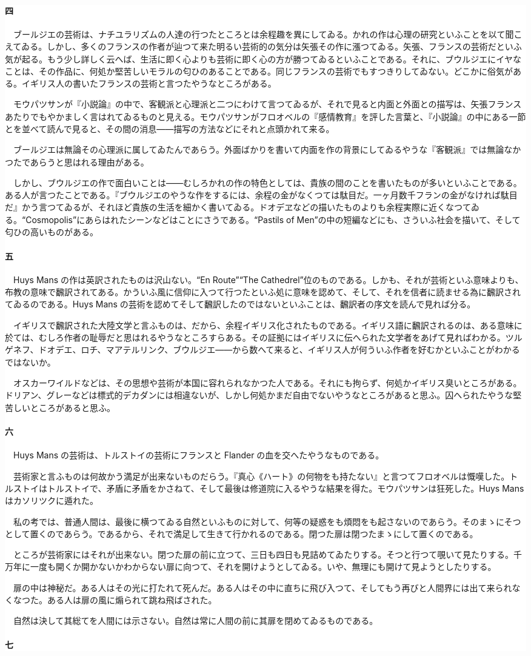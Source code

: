 

#### 四




　ブールジエの芸術は、ナチユラリズムの人達の行つたところとは余程趣を異にしてゐる。かれの作は心理の研究といふことを以て聞こえてゐる。しかし、多くのフランスの作者が辿つて来た明るい芸術的の気分は矢張その作に漲つてゐる。矢張、フランスの芸術だといふ気が起る。もう少し詳しく云へば、生活に即く心よりも芸術に即く心の方が勝つてゐるといふことである。それに、ブウルジエにイヤなことは、その作品に、何処か堅苦しいモラルの匂ひのあることである。同じフランスの芸術でもすつきりしてゐない。どこかに俗気がある。イギリス人の書いたフランスの芸術と言つたやうなところがある。

　モウパツサンが『小説論』の中で、客観派と心理派と二つにわけて言つてゐるが、それで見ると内面と外面との描写は、矢張フランスあたりでもやかましく言はれてゐるものと見える。モウパツサンがフロオベルの『感情教育』を評した言葉と、『小説論』の中にある一節とを並べて読んで見ると、その間の消息――描写の方法などにそれと点頭かれて来る。

　ブールジエは無論その心理派に属してゐたんであらう。外面ばかりを書いて内面を作の背景にしてゐるやうな『客観派』では無論なかつたであらうと思はれる理由がある。

　しかし、ブウルジエの作で面白いことは――むしろかれの作の特色としては、貴族の間のことを書いたものが多いといふことである。ある人が言つたことである。『ブウルジエのやうな作をするには、余程の金がなくつては駄目だ。一ヶ月数千フランの金がなければ駄目だ』かう言つてゐるが、それほど貴族の生活を細かく書いてゐる。ドオデヱなどの描いたものよりも余程実際に近くなつてゐる。“Cosmopolis”にあらはれたシーンなどはことにさうである。“Pastils of Men”の中の短編などにも、さういふ社会を描いて、そして匂ひの高いものがある。



#### 五




　Huys Mans の作は英訳されたものは沢山ない。“En Route”“The Cathedrel”位のものである。しかも、それが芸術といふ意味よりも、布教の意味で飜訳されてある。かういふ風に信仰に入つて行つたといふ処に意味を認めて、そして、それを信者に読ませる為に飜訳されてゐるのである。Huys Mans の芸術を認めてそして飜訳したのではないといふことは、飜訳者の序文を読んで見れば分る。

　イギリスで飜訳された大陸文学と言ふものは、だから、余程イギリス化されたものである。イギリス語に飜訳されるのは、ある意味に於ては、むしろ作者の耻辱だと思はれるやうなところすらある。その証拠にはイギリスに伝へられた文学者をあげて見ればわかる。ツルゲネフ、ドオデエ、ロチ、マアテルリンク、ブウルジエ――から数へて来ると、イギリス人が何ういふ作者を好むかといふことがわかるではないか。

　オスカーワイルドなどは、その思想や芸術が本国に容れられなかつた人である。それにも拘らず、何処かイギリス臭いところがある。ドリアン、グレーなどは標式的デカダンには相違ないが、しかし何処かまだ自由でないやうなところがあると思ふ。囚へられたやうな堅苦しいところがあると思ふ。



#### 六




　Huys Mans の芸術は、トルストイの芸術にフランスと Flander の血を交へたやうなものである。

　芸術家と言ふものは何故かう満足が出来ないものだらう。『真心《ハート》の何物をも持たない』と言つてフロオベルは慨嘆した。トルストイはトルストイで、矛盾に矛盾をかさねて、そして最後は修道院に入るやうな結果を得た。モウパツサンは狂死した。Huys Mans はカソリツクに遁れた。

　私の考では、普通人間は、最後に横つてゐる自然といふものに対して、何等の疑惑をも煩悶をも起さないのであらう。そのまゝにそつとして置くのであらう。であるから、それで満足して生きて行かれるのである。閉つた扉は閉つたまゝにして置くのである。

　ところが芸術家にはそれが出来ない。閉つた扉の前に立つて、三日も四日も見詰めてゐたりする。そつと行つて覗いて見たりする。千万年に一度も開くか開かないかわからない扉に向つて、それを開けようとしてゐる。いや、無理にも開けて見ようとしたりする。

　扉の中は神秘だ。ある人はその光に打たれて死んだ。ある人はその中に直ちに飛び入つて、そしてもう再びと人間界には出て来られなくなつた。ある人は扉の風に煽られて跳ね飛ばされた。



　自然は決して其総てを人間には示さない。自然は常に人間の前に其扉を閉めてゐるものである。



#### 七



